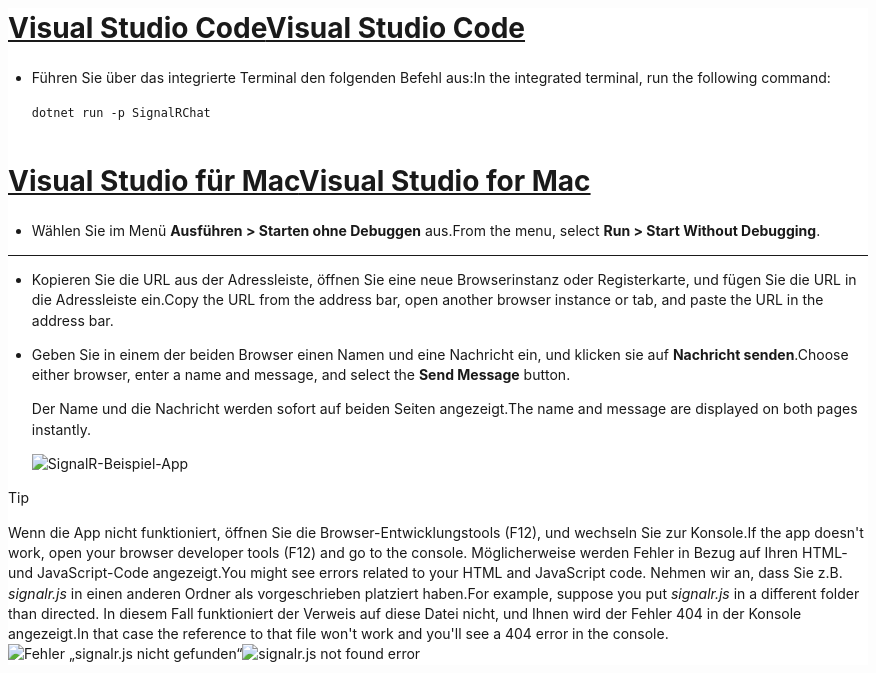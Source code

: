 # <a name="visual-studio-codetabvisual-studio-code"></a>[<span data-ttu-id="95040-201">Visual Studio Code</span><span class="sxs-lookup"><span data-stu-id="95040-201">Visual Studio Code</span></span>](#tab/visual-studio-code)

* <span data-ttu-id="95040-202">Führen Sie über das integrierte Terminal den folgenden Befehl aus:</span><span class="sxs-lookup"><span data-stu-id="95040-202">In the integrated terminal, run the following command:</span></span>

  ```console
  dotnet run -p SignalRChat
  ```
  
# <a name="visual-studio-for-mactabvisual-studio-mac"></a>[<span data-ttu-id="95040-203">Visual Studio für Mac</span><span class="sxs-lookup"><span data-stu-id="95040-203">Visual Studio for Mac</span></span>](#tab/visual-studio-mac)

* <span data-ttu-id="95040-204">Wählen Sie im Menü **Ausführen > Starten ohne Debuggen** aus.</span><span class="sxs-lookup"><span data-stu-id="95040-204">From the menu, select **Run > Start Without Debugging**.</span></span>

---

* <span data-ttu-id="95040-205">Kopieren Sie die URL aus der Adressleiste, öffnen Sie eine neue Browserinstanz oder Registerkarte, und fügen Sie die URL in die Adressleiste ein.</span><span class="sxs-lookup"><span data-stu-id="95040-205">Copy the URL from the address bar, open another browser instance or tab, and paste the URL in the address bar.</span></span>

* <span data-ttu-id="95040-206">Geben Sie in einem der beiden Browser einen Namen und eine Nachricht ein, und klicken sie auf **Nachricht senden**.</span><span class="sxs-lookup"><span data-stu-id="95040-206">Choose either browser, enter a name and message, and select the **Send Message** button.</span></span>

  <span data-ttu-id="95040-207">Der Name und die Nachricht werden sofort auf beiden Seiten angezeigt.</span><span class="sxs-lookup"><span data-stu-id="95040-207">The name and message are displayed on both pages instantly.</span></span>

  ![SignalR-Beispiel-App](signalr/_static/signalr-get-started-finished.png)

> [!TIP]
> <span data-ttu-id="95040-209">Wenn die App nicht funktioniert, öffnen Sie die Browser-Entwicklungstools (F12), und wechseln Sie zur Konsole.</span><span class="sxs-lookup"><span data-stu-id="95040-209">If the app doesn't work, open your browser developer tools (F12) and go to the console.</span></span> <span data-ttu-id="95040-210">Möglicherweise werden Fehler in Bezug auf Ihren HTML- und JavaScript-Code angezeigt.</span><span class="sxs-lookup"><span data-stu-id="95040-210">You might see errors related to your HTML and JavaScript code.</span></span> <span data-ttu-id="95040-211">Nehmen wir an, dass Sie z.B. *signalr.js* in einen anderen Ordner als vorgeschrieben platziert haben.</span><span class="sxs-lookup"><span data-stu-id="95040-211">For example, suppose you put *signalr.js* in a different folder than directed.</span></span> <span data-ttu-id="95040-212">In diesem Fall funktioniert der Verweis auf diese Datei nicht, und Ihnen wird der Fehler 404 in der Konsole angezeigt.</span><span class="sxs-lookup"><span data-stu-id="95040-212">In that case the reference to that file won't work and you'll see a 404 error in the console.</span></span>
> <span data-ttu-id="95040-213">![Fehler „signalr.js nicht gefunden“](signalr/_static/f12-console.png)</span><span class="sxs-lookup"><span data-stu-id="95040-213">![signalr.js not found error](signalr/_static/f12-console.png)</span></span>
